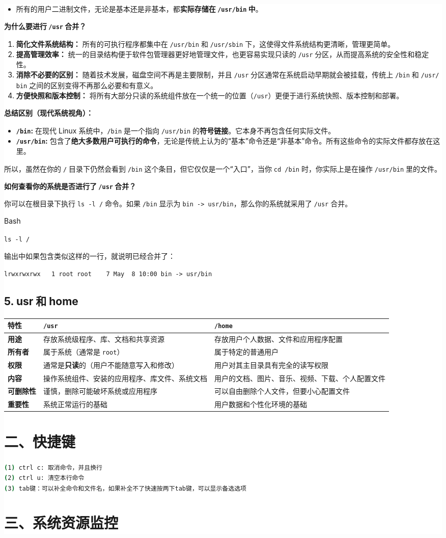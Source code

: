 - 所有的用户二进制文件，无论是基本还是非基本，都**实际存储在 `/usr/bin` 中**。

**为什么要进行 `/usr` 合并？**

1. **简化文件系统结构：** 所有的可执行程序都集中在 `/usr/bin` 和 `/usr/sbin` 下，这使得文件系统结构更清晰，管理更简单。
2. **提高管理效率：** 统一的目录结构便于软件包管理器更好地管理文件，也更容易实现只读的 `/usr` 分区，从而提高系统的安全性和稳定性。
3. **消除不必要的区别：** 随着技术发展，磁盘空间不再是主要限制，并且 `/usr` 分区通常在系统启动早期就会被挂载，传统上 `/bin` 和 `/usr/bin` 之间的区别变得不再那么必要和有意义。
4. **方便快照和版本控制：** 将所有大部分只读的系统组件放在一个统一的位置（`/usr`）更便于进行系统快照、版本控制和部署。

**总结区别（现代系统视角）：**

- **`/bin`:** 在现代 Linux 系统中，`/bin` 是一个指向 `/usr/bin` 的**符号链接**。它本身不再包含任何实际文件。
- **`/usr/bin`:** 包含了**绝大多数用户可执行的命令**，无论是传统上认为的“基本”命令还是“非基本”命令。所有这些命令的实际文件都存放在这里。

所以，虽然在你的 `/` 目录下仍然会看到 `/bin` 这个条目，但它仅仅是一个“入口”，当你 `cd /bin` 时，你实际上是在操作 `/usr/bin` 里的文件。

**如何查看你的系统是否进行了 `/usr` 合并？**

你可以在根目录下执行 `ls -l /` 命令。如果 `/bin` 显示为 `bin -> usr/bin`，那么你的系统就采用了 `/usr` 合并。

Bash

```
ls -l /
```

输出中如果包含类似这样的一行，就说明已经合并了：

```
lrwxrwxrwx   1 root root    7 May  8 10:00 bin -> usr/bin
```

## 5. usr  和 home

| 特性         | `/usr`                                         | `/home`                                          |
| :----------- | :--------------------------------------------- | :----------------------------------------------- |
| **用途**     | 存放系统级程序、库、文档和共享资源             | 存放用户个人数据、文件和应用程序配置             |
| **所有者**   | 属于系统（通常是 `root`）                      | 属于特定的普通用户                               |
| **权限**     | 通常是**只读**的（用户不能随意写入和修改）     | 用户对其主目录具有完全的读写权限                 |
| **内容**     | 操作系统组件、安装的应用程序、库文件、系统文档 | 用户的文档、图片、音乐、视频、下载、个人配置文件 |
| **可删除性** | 谨慎，删除可能破坏系统或应用程序               | 可以自由删除个人文件，但要小心配置文件           |
| **重要性**   | 系统正常运行的基础                             | 用户数据和个性化环境的基础                       |

# 二、**快捷键**

``` bash
(1) ctrl c: 取消命令，并且换行
(2) ctrl u: 清空本行命令
(3) tab键：可以补全命令和文件名，如果补全不了快速按两下tab键，可以显示备选选项
```

# 三、系统资源监控
